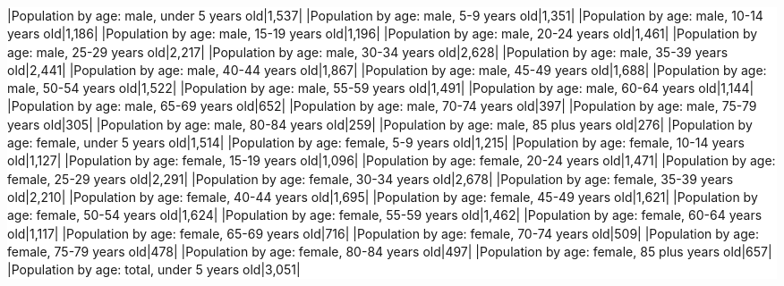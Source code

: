 |Population by age: male, under 5 years old|1,537|
|Population by age: male, 5-9 years old|1,351|
|Population by age: male, 10-14 years old|1,186|
|Population by age: male, 15-19 years old|1,196|
|Population by age: male, 20-24 years old|1,461|
|Population by age: male, 25-29 years old|2,217|
|Population by age: male, 30-34 years old|2,628|
|Population by age: male, 35-39 years old|2,441|
|Population by age: male, 40-44 years old|1,867|
|Population by age: male, 45-49 years old|1,688|
|Population by age: male, 50-54 years old|1,522|
|Population by age: male, 55-59 years old|1,491|
|Population by age: male, 60-64 years old|1,144|
|Population by age: male, 65-69 years old|652|
|Population by age: male, 70-74 years old|397|
|Population by age: male, 75-79 years old|305|
|Population by age: male, 80-84 years old|259|
|Population by age: male, 85 plus years old|276|
|Population by age: female, under 5 years old|1,514|
|Population by age: female, 5-9 years old|1,215|
|Population by age: female, 10-14 years old|1,127|
|Population by age: female, 15-19 years old|1,096|
|Population by age: female, 20-24 years old|1,471|
|Population by age: female, 25-29 years old|2,291|
|Population by age: female, 30-34 years old|2,678|
|Population by age: female, 35-39 years old|2,210|
|Population by age: female, 40-44 years old|1,695|
|Population by age: female, 45-49 years old|1,621|
|Population by age: female, 50-54 years old|1,624|
|Population by age: female, 55-59 years old|1,462|
|Population by age: female, 60-64 years old|1,117|
|Population by age: female, 65-69 years old|716|
|Population by age: female, 70-74 years old|509|
|Population by age: female, 75-79 years old|478|
|Population by age: female, 80-84 years old|497|
|Population by age: female, 85 plus years old|657|
|Population by age: total, under 5 years old|3,051|